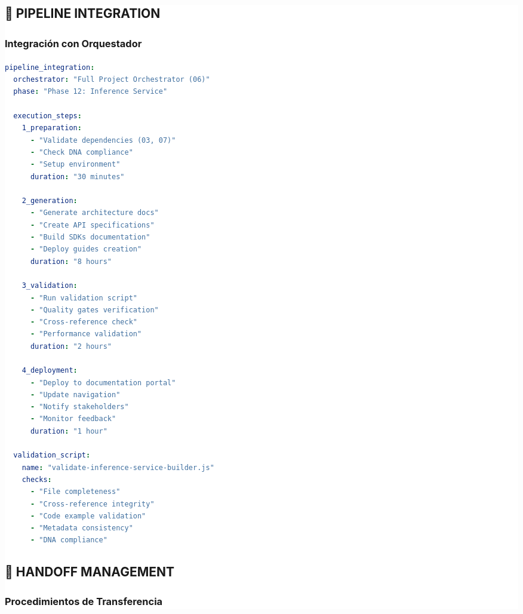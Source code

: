## 🚀 **PIPELINE INTEGRATION**

### **Integración con Orquestador**

```yaml
pipeline_integration:
  orchestrator: "Full Project Orchestrator (06)"
  phase: "Phase 12: Inference Service"
  
  execution_steps:
    1_preparation:
      - "Validate dependencies (03, 07)"
      - "Check DNA compliance"
      - "Setup environment"
      duration: "30 minutes"
      
    2_generation:
      - "Generate architecture docs"
      - "Create API specifications"
      - "Build SDKs documentation"
      - "Deploy guides creation"
      duration: "8 hours"
      
    3_validation:
      - "Run validation script"
      - "Quality gates verification"
      - "Cross-reference check"
      - "Performance validation"
      duration: "2 hours"
      
    4_deployment:
      - "Deploy to documentation portal"
      - "Update navigation"
      - "Notify stakeholders"
      - "Monitor feedback"
      duration: "1 hour"
      
  validation_script:
    name: "validate-inference-service-builder.js"
    checks:
      - "File completeness"
      - "Cross-reference integrity"
      - "Code example validation"
      - "Metadata consistency"
      - "DNA compliance"
```

## 🔄 **HANDOFF MANAGEMENT**

### **Procedimientos de Transferencia**
